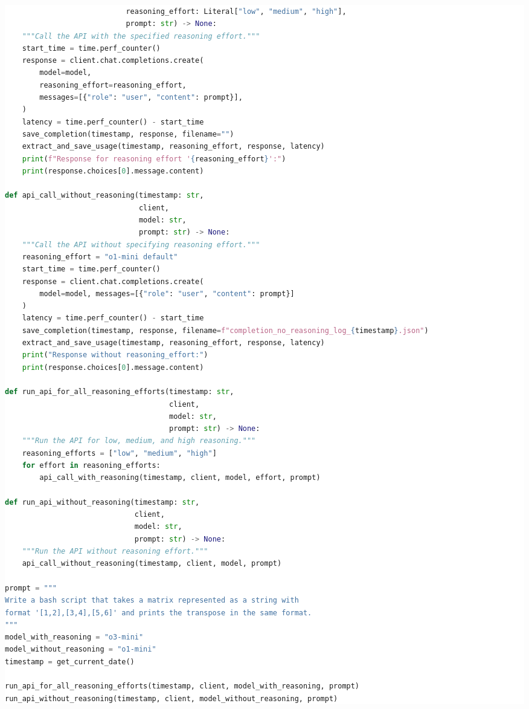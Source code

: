 ```python
                            reasoning_effort: Literal["low", "medium", "high"],
                            prompt: str) -> None:
    """Call the API with the specified reasoning effort."""
    start_time = time.perf_counter()
    response = client.chat.completions.create(
        model=model,
        reasoning_effort=reasoning_effort,
        messages=[{"role": "user", "content": prompt}],
    )
    latency = time.perf_counter() - start_time
    save_completion(timestamp, response, filename="")
    extract_and_save_usage(timestamp, reasoning_effort, response, latency)
    print(f"Response for reasoning effort '{reasoning_effort}':")
    print(response.choices[0].message.content)

def api_call_without_reasoning(timestamp: str,
                               client,
                               model: str,
                               prompt: str) -> None:
    """Call the API without specifying reasoning effort."""
    reasoning_effort = "o1-mini default"
    start_time = time.perf_counter()
    response = client.chat.completions.create(
        model=model, messages=[{"role": "user", "content": prompt}]
    )
    latency = time.perf_counter() - start_time
    save_completion(timestamp, response, filename=f"completion_no_reasoning_log_{timestamp}.json")
    extract_and_save_usage(timestamp, reasoning_effort, response, latency)
    print("Response without reasoning_effort:")
    print(response.choices[0].message.content)

def run_api_for_all_reasoning_efforts(timestamp: str,
                                      client,
                                      model: str,
                                      prompt: str) -> None:
    """Run the API for low, medium, and high reasoning."""
    reasoning_efforts = ["low", "medium", "high"]
    for effort in reasoning_efforts:
        api_call_with_reasoning(timestamp, client, model, effort, prompt)

def run_api_without_reasoning(timestamp: str,
                              client,
                              model: str,
                              prompt: str) -> None:
    """Run the API without reasoning effort."""
    api_call_without_reasoning(timestamp, client, model, prompt)

prompt = """
Write a bash script that takes a matrix represented as a string with 
format '[1,2],[3,4],[5,6]' and prints the transpose in the same format.
"""
model_with_reasoning = "o3-mini"
model_without_reasoning = "o1-mini"
timestamp = get_current_date()

run_api_for_all_reasoning_efforts(timestamp, client, model_with_reasoning, prompt)
run_api_without_reasoning(timestamp, client, model_without_reasoning, prompt)
```
